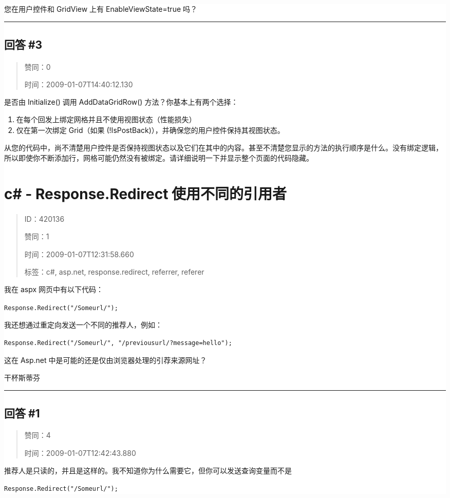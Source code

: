 您在用户控件和 GridView 上有 EnableViewState=true 吗？

* * *

## 回答 #3

> 赞同：0
> 
> 时间：2009-01-07T14:40:12.130

是否由 Initialize() 调用 AddDataGridRow() 方法？你基本上有两个选择：

1.  在每个回发上绑定网格并且不使用视图状态（性能损失）
2.  仅在第一次绑定 Grid（如果 (!IsPostBack)），并确保您的用户控件保持其视图状态。

从您的代码中，尚不清楚用户控件是否保持视图状态以及它们在其中的内容。甚至不清楚您显示的方法的执行顺序是什么。没有绑定逻辑，所以即使你不断添加行，网格可能仍然没有被绑定。请详细说明一下并显示整个页面的代码隐藏。

# c# - Response.Redirect 使用不同的引用者

> ID：420136
> 
> 赞同：1
> 
> 时间：2009-01-07T12:31:58.660
> 
> 标签：c#, asp.net, response.redirect, referrer, referer

我在 aspx 网页中有以下代码：

```
Response.Redirect("/Someurl/"); 
```

我还想通过重定向发送一个不同的推荐人，例如：

```
Response.Redirect("/Someurl/", "/previousurl/?message=hello"); 
```

这在 Asp.net 中是可能的还是仅由浏览器处理的引荐来源网址？

干杯斯蒂芬

* * *

## 回答 #1

> 赞同：4
> 
> 时间：2009-01-07T12:42:43.880

推荐人是只读的，并且是这样的。我不知道你为什么需要它，但你可以发送查询变量而不是

```
Response.Redirect("/Someurl/"); 
```
